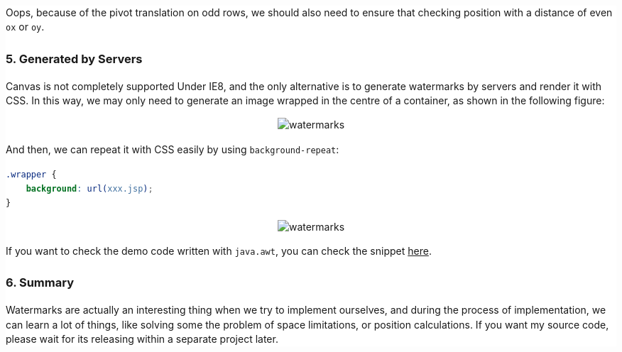Oops, because of the pivot translation on odd rows, we should also need to ensure that checking position with a distance of even `ox` or `oy`.

### 5. Generated by Servers

Canvas is not completely supported Under IE8, and the only alternative is to generate watermarks by servers and render it with CSS. In this way, we may only need to generate an image wrapped in the centre of a container, as shown in the following figure:

<p align="center">
<img src="./sever_img.png" alt="watermarks">
</p>

And then, we can repeat it with CSS easily by using `background-repeat`:

```css
.wrapper {
    background: url(xxx.jsp);
}
```

<p align="center">
<img src="./server_watermarks.png" alt="watermarks">
</p>

If you want to check the demo code written with `java.awt`, you can check the snippet [here](https://github.com/aleen42/watermarks/blob/master/watermark.jsp).

### 6. Summary

Watermarks are actually an interesting thing when we try to implement ourselves, and during the process of implementation, we can learn a lot of things, like solving some the problem of space limitations, or position calculations. If you want my source code, please wait for its releasing within a separate project later.

